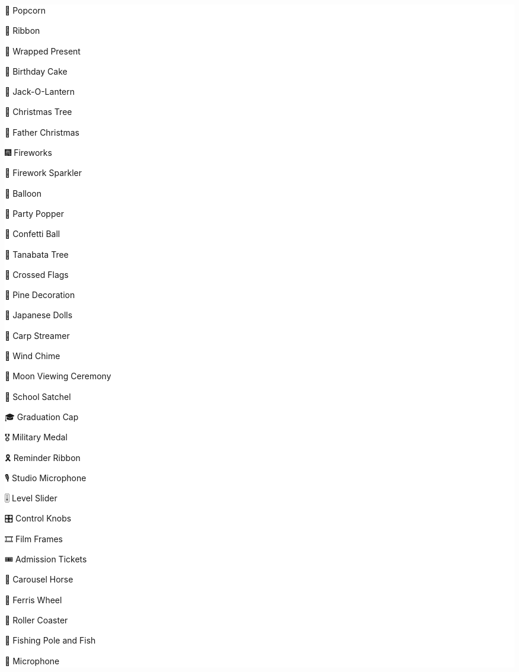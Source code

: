 🍿 Popcorn

🎀 Ribbon

🎁 Wrapped Present

🎂 Birthday Cake

🎃 Jack-O-Lantern

🎄 Christmas Tree

🎅 Father Christmas

🎆 Fireworks

🎇 Firework Sparkler

🎈 Balloon

🎉 Party Popper

🎊 Confetti Ball

🎋 Tanabata Tree

🎌 Crossed Flags

🎍 Pine Decoration

🎎 Japanese Dolls

🎏 Carp Streamer

🎐 Wind Chime

🎑 Moon Viewing Ceremony

🎒 School Satchel

🎓 Graduation Cap

🎖 Military Medal

🎗 Reminder Ribbon

🎙 Studio Microphone

🎚 Level Slider

🎛 Control Knobs

🎞 Film Frames

🎟 Admission Tickets

🎠 Carousel Horse

🎡 Ferris Wheel

🎢 Roller Coaster

🎣 Fishing Pole and Fish

🎤 Microphone
